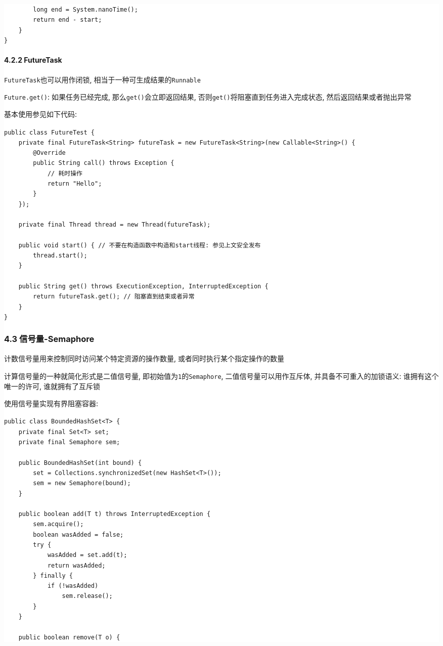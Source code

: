 ```
        long end = System.nanoTime();
        return end - start;
    }
}
```

#### 4.2.2 FutureTask

`FutureTask`也可以用作闭锁, 相当于一种可生成结果的`Runnable`

`Future.get()`: 如果任务已经完成, 那么`get()`会立即返回结果, 否则`get()`将阻塞直到任务进入完成状态, 然后返回结果或者抛出异常

基本使用参见如下代码: 

```
public class FutureTest {
    private final FutureTask<String> futureTask = new FutureTask<String>(new Callable<String>() {
        @Override
        public String call() throws Exception {
            // 耗时操作
            return "Hello";
        }
    });

    private final Thread thread = new Thread(futureTask);

    public void start() { // 不要在构造函数中构造和start线程: 参见上文安全发布
        thread.start();
    }

    public String get() throws ExecutionException, InterruptedException {
        return futureTask.get(); // 阻塞直到结束或者异常
    }
}
```

### 4.3 信号量-Semaphore

计数信号量用来控制同时访问某个特定资源的操作数量, 或者同时执行某个指定操作的数量

计算信号量的一种就简化形式是二值信号量, 即初始值为`1`的`Semaphore`, 二值信号量可以用作互斥体, 并具备不可重入的加锁语义: 谁拥有这个唯一的许可, 谁就拥有了互斥锁

使用信号量实现有界阻塞容器: 

```
public class BoundedHashSet<T> {
    private final Set<T> set;
    private final Semaphore sem;

    public BoundedHashSet(int bound) {
        set = Collections.synchronizedSet(new HashSet<T>());
        sem = new Semaphore(bound);
    }

    public boolean add(T t) throws InterruptedException {
        sem.acquire();
        boolean wasAdded = false;
        try {
            wasAdded = set.add(t);
            return wasAdded;
        } finally {
            if (!wasAdded)
                sem.release();
        }
    }

    public boolean remove(T o) {
```